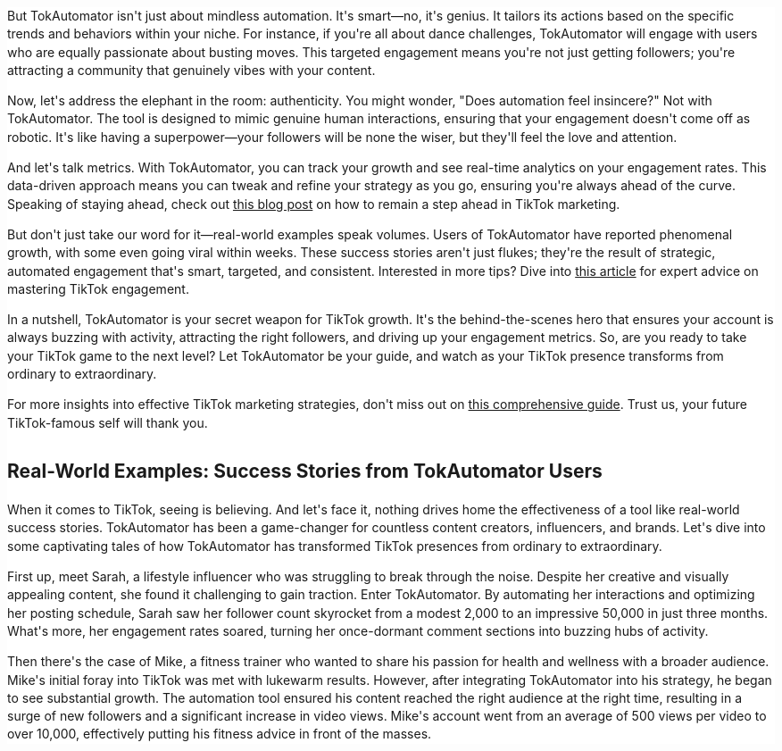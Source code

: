 But TokAutomator isn't just about mindless automation. It's smart—no, it's genius. It tailors its actions based on the specific trends and behaviors within your niche. For instance, if you're all about dance challenges, TokAutomator will engage with users who are equally passionate about busting moves. This targeted engagement means you're not just getting followers; you're attracting a community that genuinely vibes with your content.

Now, let's address the elephant in the room: authenticity. You might wonder, "Does automation feel insincere?" Not with TokAutomator. The tool is designed to mimic genuine human interactions, ensuring that your engagement doesn't come off as robotic. It's like having a superpower—your followers will be none the wiser, but they'll feel the love and attention.

And let's talk metrics. With TokAutomator, you can track your growth and see real-time analytics on your engagement rates. This data-driven approach means you can tweak and refine your strategy as you go, ensuring you're always ahead of the curve. Speaking of staying ahead, check out [this blog post](https://tokautomator.com/blog/the-future-of-tiktok-marketing-how-to-stay-ahead-of-the-curve) on how to remain a step ahead in TikTok marketing.

But don't just take our word for it—real-world examples speak volumes. Users of TokAutomator have reported phenomenal growth, with some even going viral within weeks. These success stories aren't just flukes; they're the result of strategic, automated engagement that's smart, targeted, and consistent. Interested in more tips? Dive into [this article](https://tokautomator.com/blog/mastering-tiktok-engagement-tips-and-tricks-for-rapid-growth) for expert advice on mastering TikTok engagement.

In a nutshell, TokAutomator is your secret weapon for TikTok growth. It's the behind-the-scenes hero that ensures your account is always buzzing with activity, attracting the right followers, and driving up your engagement metrics. So, are you ready to take your TikTok game to the next level? Let TokAutomator be your guide, and watch as your TikTok presence transforms from ordinary to extraordinary.



For more insights into effective TikTok marketing strategies, don't miss out on [this comprehensive guide](https://tokautomator.com/blog/effective-tiktok-marketing-key-strategies-for-rapid-growth-in-2024). Trust us, your future TikTok-famous self will thank you.

## Real-World Examples: Success Stories from TokAutomator Users

When it comes to TikTok, seeing is believing. And let's face it, nothing drives home the effectiveness of a tool like real-world success stories. TokAutomator has been a game-changer for countless content creators, influencers, and brands. Let's dive into some captivating tales of how TokAutomator has transformed TikTok presences from ordinary to extraordinary.

First up, meet Sarah, a lifestyle influencer who was struggling to break through the noise. Despite her creative and visually appealing content, she found it challenging to gain traction. Enter TokAutomator. By automating her interactions and optimizing her posting schedule, Sarah saw her follower count skyrocket from a modest 2,000 to an impressive 50,000 in just three months. What's more, her engagement rates soared, turning her once-dormant comment sections into buzzing hubs of activity.

Then there's the case of Mike, a fitness trainer who wanted to share his passion for health and wellness with a broader audience. Mike's initial foray into TikTok was met with lukewarm results. However, after integrating TokAutomator into his strategy, he began to see substantial growth. The automation tool ensured his content reached the right audience at the right time, resulting in a surge of new followers and a significant increase in video views. Mike's account went from an average of 500 views per video to over 10,000, effectively putting his fitness advice in front of the masses.
